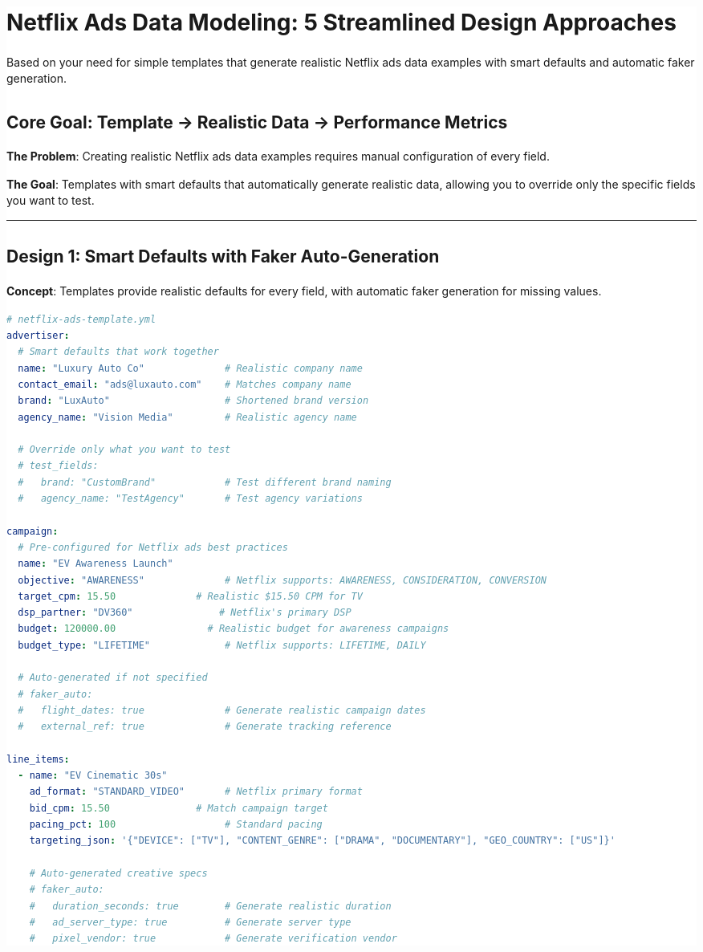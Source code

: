 # Netflix Ads Data Modeling: 5 Streamlined Design Approaches

Based on your need for simple templates that generate realistic Netflix ads data examples with smart defaults and automatic faker generation.

## **Core Goal: Template → Realistic Data → Performance Metrics**

**The Problem**: Creating realistic Netflix ads data examples requires manual configuration of every field.

**The Goal**: Templates with smart defaults that automatically generate realistic data, allowing you to override only the specific fields you want to test.

---

## Design 1: **Smart Defaults with Faker Auto-Generation**

**Concept**: Templates provide realistic defaults for every field, with automatic faker generation for missing values.

```yaml
# netflix-ads-template.yml
advertiser:
  # Smart defaults that work together
  name: "Luxury Auto Co"              # Realistic company name
  contact_email: "ads@luxauto.com"    # Matches company name
  brand: "LuxAuto"                    # Shortened brand version
  agency_name: "Vision Media"         # Realistic agency name

  # Override only what you want to test
  # test_fields:
  #   brand: "CustomBrand"            # Test different brand naming
  #   agency_name: "TestAgency"       # Test agency variations

campaign:
  # Pre-configured for Netflix ads best practices
  name: "EV Awareness Launch"
  objective: "AWARENESS"              # Netflix supports: AWARENESS, CONSIDERATION, CONVERSION
  target_cpm: 15.50              # Realistic $15.50 CPM for TV
  dsp_partner: "DV360"               # Netflix's primary DSP
  budget: 120000.00                # Realistic budget for awareness campaigns
  budget_type: "LIFETIME"             # Netflix supports: LIFETIME, DAILY

  # Auto-generated if not specified
  # faker_auto:
  #   flight_dates: true              # Generate realistic campaign dates
  #   external_ref: true              # Generate tracking reference

line_items:
  - name: "EV Cinematic 30s"
    ad_format: "STANDARD_VIDEO"       # Netflix primary format
    bid_cpm: 15.50               # Match campaign target
    pacing_pct: 100                   # Standard pacing
    targeting_json: '{"DEVICE": ["TV"], "CONTENT_GENRE": ["DRAMA", "DOCUMENTARY"], "GEO_COUNTRY": ["US"]}'

    # Auto-generated creative specs
    # faker_auto:
    #   duration_seconds: true        # Generate realistic duration
    #   ad_server_type: true          # Generate server type
    #   pixel_vendor: true            # Generate verification vendor
```